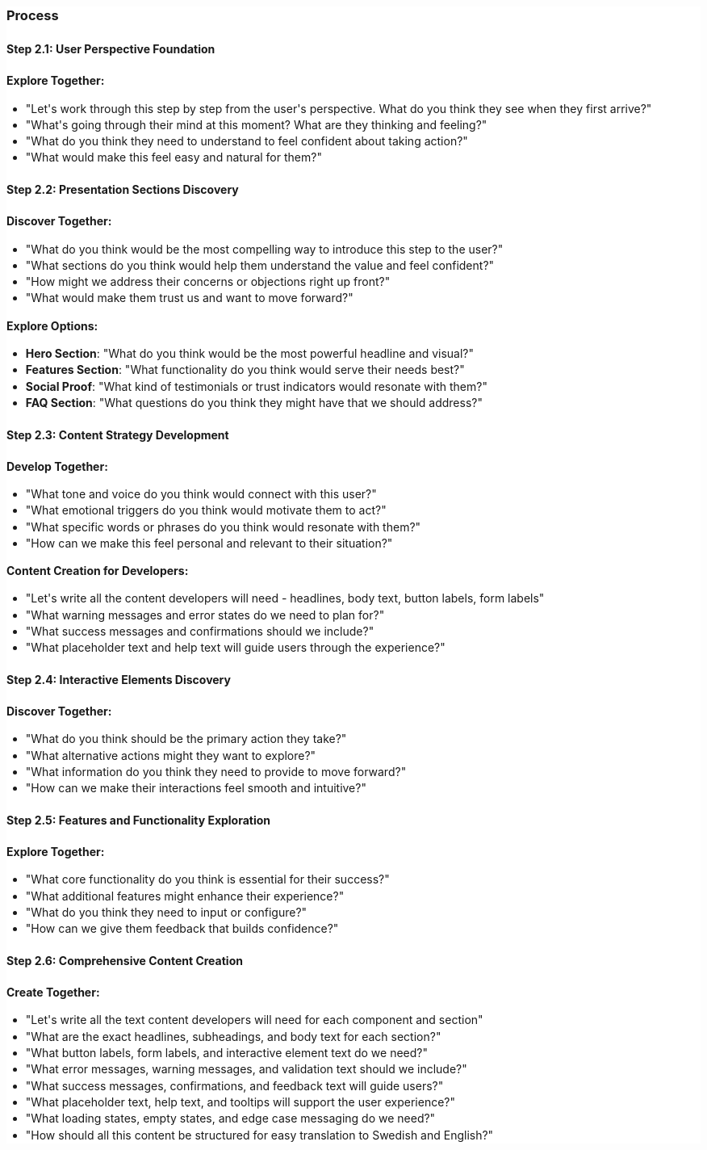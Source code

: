 ### Process

#### Step 2.1: User Perspective Foundation
**Explore Together:**
- "Let's work through this step by step from the user's perspective. What do you think they see when they first arrive?"
- "What's going through their mind at this moment? What are they thinking and feeling?"
- "What do you think they need to understand to feel confident about taking action?"
- "What would make this feel easy and natural for them?"

#### Step 2.2: Presentation Sections Discovery
**Discover Together:**
- "What do you think would be the most compelling way to introduce this step to the user?"
- "What sections do you think would help them understand the value and feel confident?"
- "How might we address their concerns or objections right up front?"
- "What would make them trust us and want to move forward?"

**Explore Options:**
- **Hero Section**: "What do you think would be the most powerful headline and visual?"
- **Features Section**: "What functionality do you think would serve their needs best?"
- **Social Proof**: "What kind of testimonials or trust indicators would resonate with them?"
- **FAQ Section**: "What questions do you think they might have that we should address?"

#### Step 2.3: Content Strategy Development
**Develop Together:**
- "What tone and voice do you think would connect with this user?"
- "What emotional triggers do you think would motivate them to act?"
- "What specific words or phrases do you think would resonate with them?"
- "How can we make this feel personal and relevant to their situation?"

**Content Creation for Developers:**
- "Let's write all the content developers will need - headlines, body text, button labels, form labels"
- "What warning messages and error states do we need to plan for?"
- "What success messages and confirmations should we include?"
- "What placeholder text and help text will guide users through the experience?"

#### Step 2.4: Interactive Elements Discovery
**Discover Together:**
- "What do you think should be the primary action they take?"
- "What alternative actions might they want to explore?"
- "What information do you think they need to provide to move forward?"
- "How can we make their interactions feel smooth and intuitive?"

#### Step 2.5: Features and Functionality Exploration
**Explore Together:**
- "What core functionality do you think is essential for their success?"
- "What additional features might enhance their experience?"
- "What do you think they need to input or configure?"
- "How can we give them feedback that builds confidence?"

#### Step 2.6: Comprehensive Content Creation
**Create Together:**
- "Let's write all the text content developers will need for each component and section"
- "What are the exact headlines, subheadings, and body text for each section?"
- "What button labels, form labels, and interactive element text do we need?"
- "What error messages, warning messages, and validation text should we include?"
- "What success messages, confirmations, and feedback text will guide users?"
- "What placeholder text, help text, and tooltips will support the user experience?"
- "What loading states, empty states, and edge case messaging do we need?"
- "How should all this content be structured for easy translation to Swedish and English?"
